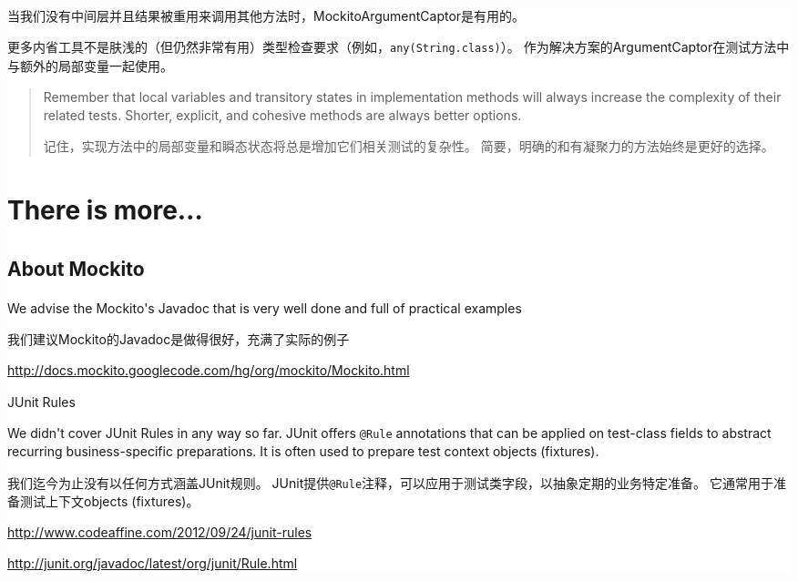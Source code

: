 当我们没有中间层并且结果被重用来调用其他方法时，MockitoArgumentCaptor是有用的。

更多内省工具不是肤浅的（但仍然非常有用）类型检查要求（例如，`any(String.class)`）。 作为解决方案的ArgumentCaptor在测试方法中与额外的局部变量一起使用。

> Remember that local variables and transitory states in implementation methods will always increase the complexity of their related tests. Shorter, explicit, and cohesive methods are always better options.
>
> 记住，实现方法中的局部变量和瞬态状态将总是增加它们相关测试的复杂性。 简要，明确的和有凝聚力的方法始终是更好的选择。

# There is more…

## About Mockito

We advise the Mockito's Javadoc that is very well done and full of practical examples

我们建议Mockito的Javadoc是做得很好，充满了实际的例子

http://docs.mockito.googlecode.com/hg/org/mockito/Mockito.html

JUnit Rules

We didn't cover JUnit Rules in any way so far. JUnit offers `@Rule` annotations that can be applied on test-class fields to abstract recurring business-specific preparations. It is often used to prepare test context objects \(fixtures\).

我们迄今为止没有以任何方式涵盖JUnit规则。 JUnit提供`@Rule`注释，可以应用于测试类字段，以抽象定期的业务特定准备。 它通常用于准备测试上下文objects \(fixtures\)。

  
http://www.codeaffine.com/2012/09/24/junit-rules

http://junit.org/javadoc/latest/org/junit/Rule.html

  


  


